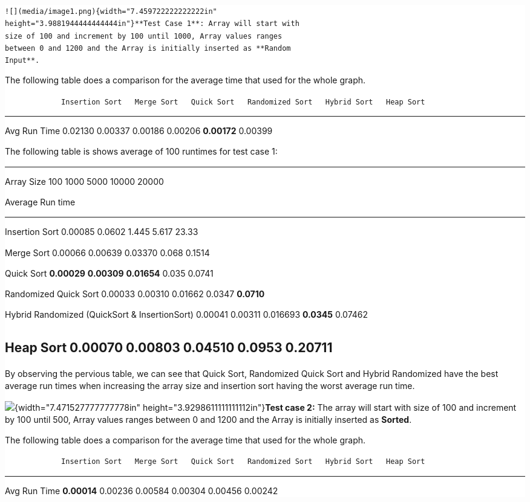     ![](media/image1.png){width="7.459722222222222in"
    height="3.9881944444444444in"}**Test Case 1**: Array will start with
    size of 100 and increment by 100 until 1000, Array values ranges
    between 0 and 1200 and the Array is initially inserted as **Random
    Input**.

The following table does a comparison for the average time that used for
the whole graph.

                 Insertion Sort   Merge Sort   Quick Sort   Randomized Sort   Hybrid Sort   Heap Sort
  -------------- ---------------- ------------ ------------ ----------------- ------------- -----------
  Avg Run Time   0.02130          0.00337      0.00186      0.00206           **0.00172**   0.00399

The following table is shows average of 100 runtimes for test case 1:

  -------------------------------------------------------------------------------------------------------------------
  Array Size                                      100           1000          5000          10000        20000
                                                                                                         
  Average Run time                                                                                       
  ----------------------------------------------- ------------- ------------- ------------- ------------ ------------
  Insertion Sort                                  0.00085       0.0602        1.445         5.617        23.33

  Merge Sort                                      0.00066       0.00639       0.03370       0.068        0.1514

  Quick Sort                                      **0.00029**   **0.00309**   **0.01654**   0.035        0.0741

  Randomized Quick Sort                           0.00033       0.00310       0.01662       0.0347       **0.0710**

  Hybrid Randomized (QuickSort & InsertionSort)   0.00041       0.00311       0.016693      **0.0345**   0.07462

  Heap Sort                                       0.00070       0.00803       0.04510       0.0953       0.20711
  -------------------------------------------------------------------------------------------------------------------

By observing the pervious table, we can see that Quick Sort, Randomized
Quick Sort and Hybrid Randomized have the best average run times when
increasing the array size and insertion sort having the worst average
run time.

![](media/image2.png){width="7.471527777777778in"
height="3.9298611111111112in"}**Test case 2:** The array will start with
size of 100 and increment by 100 until 500, Array values ranges between
0 and 1200 and the Array is initially inserted as **Sorted**.

The following table does a comparison for the average time that used for
the whole graph.

                 Insertion Sort   Merge Sort   Quick Sort   Randomized Sort   Hybrid Sort   Heap Sort
  -------------- ---------------- ------------ ------------ ----------------- ------------- -----------
  Avg Run Time   **0.00014**      0.00236      0.00584      0.00304           0.00456       0.00242
